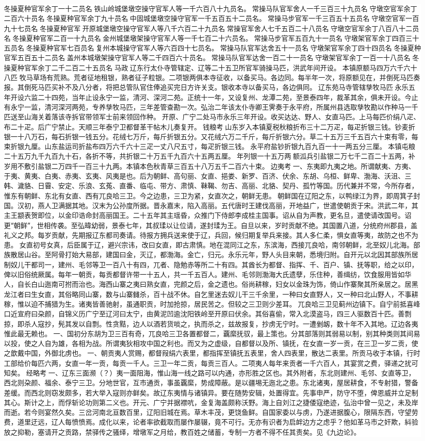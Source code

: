冬操夏种官军余丁一十二员名
铁山岭城堡墩空操守官军人等一千六百八十九员名。
常操马队官军舍人一千三百三十九员名
守墩空官军余丁二百六十员名
冬操夏种官军余丁九十员名
中固城堡墩空操守官军一千五百五十二员名。
常操马步官军一千三百五十五员名
守墩空官军一百九十七员名
冬操夏种官军
开原城堡墩空操守官军人等八千六百二十九员名
常操官军舍人七千五百二十八员名
守墩空官军余丁八百八十二员名
冬操夏种官军二百一十九员名
金州城堡墩架操守官军人等一千七百二十六员名。
常操马步官军五百九十一员名
守墩架官军余丁四百三十五员名
冬操夏种官军七百员名
复州本城操守官军人等六百四十七员名。
常操马队官军达舍五十一员名
守墩架官军余丁四十四员名
冬操夏种官军五百五十二员名
盖州本城墩架操守官军人等二千四百六十员名。
常操马队官军达舍一百二十一员名
守墩架官军余丁一百一十八员名
冬操夏种官军余丁二千二百二十五员名
马政
辽东行太仆寺管辖定、辽等二十五卫所官军骑操马匹，洪武年间开设。
本镇原额马四万六千六十八匹
牧马草场有荒熟。荒者征地租银，熟者征子粒银。二项银两俱本寺征收，以备买马。各边同。每半年一次，将原额见在，并倒死马匹奏报。其倒死马匹买补不及八分者，将把总管队官住俸追买完日方许关支。银收本寺以备买马，各边俱同。
辽东苑马寺管辖孳牧马匹
永乐五年开设六监二十四苑，当年止设永宁一监，清河、深河二苑。正统十一年，又设复州、龙潭二苑，至景泰四年，裁革其余，俱未开设。今止有永宁一监，清河深河两苑，专养孳牧马匹，三年差管查勘一次。弘治二年该太仆寺卿王霁奏于永平府，所属州县选取孳牧勘以作种马一千匹送至山海关着落该寺拆官带领军士前来领回作种。
开原、广宁二处马市永乐三年开设。收买达达、野人、女直马匹。上马每匹价绢八疋、布二十疋。后广宁禁止。天顺三年泰宁卫都督革干帖木儿奏复开。
钱粮考
山东岁入本镇夏税秋粮折布三十二万疋，每疋折银三钱。钞麦折银一十八万石，每石折银一钱五分。花绒七万斤，每斤折银五分。又花绒六万二千斤，每斤折银六分。草二十五万三千五百六十束有零，每束折银九厘。山东盐运司折盐布四万六千六十三疋一丈八尺五寸，每疋折银三钱。
永平府盐钞折银九百九百一十一两五分三厘。
本镇屯粮二十五万九千九百九十石，各折不等，共折银二十万五千九百六十五两五厘。
年列银一十五万两
额泒兵引盐银二万七千二百二十五两，补岁用不敷引盐银二万四千一百三十九两。本镇本色秋青草三百五十八万五千二百六十束。
边夷考
一、东夷即九夷之地。所谓献夷、方夷、于夷、黄夷、白夷、赤夷、玄夷、风夷是也。后为朝鲜、高句丽、女直、挹娄、新罗、百济、伏余、东胡、乌桓、鲜卑、渤海、沃沮、三韩、濊貉、日霫、安定、乐浪、玄菟、直番、临屯、带方、肃慎、靺鞨、勿吉、高丽、北貉、契丹、孤竹等国。历代兼并不常，今所存者，惟东有朝鲜、东北有女直、西有兀良哈三卫。今之边患，三卫为紧，女直次之，朝鲜无患。
朝鲜国在辽阳之东，以鸭绿江为界，即周箕子封国。汉初，燕人卫满据其地。汉末为公孙度所据。晋永嘉末，陷入高丽。五代唐时王建伐高丽，开地益广，世遣使朝贡于宋。洪武二年，其主王颛表贺即位，以金印诰命封高丽国王。二十五年其主瑶昏，众推门下侍郎李成桂主国事。诏从自为声教，更名旦，遣使请改国号。诏更“朝鲜”，世相传袭。至弘暐幼弱，景泰七年，其叔瑈以让位请，遂封瑈为王。自旦以来，岁时贡献不绝。其国置八道，分统府州郡县，盖礼义之邦。每岁贡献，先期报辽东都司奏请。待报方拥兵送来使于辽，兵回，候归期复举兵来接。其人多仁柔，惧女直等夷，故防之也不为患。
女直初号女真，后臣属于辽，避兴宗讳，改曰女直，即古肃慎。地在混同江之东，东滨海，西接兀良哈，南邻朝鲜，北至奴儿北海。部族散居山谷。至阿骨打始大易部，建国曰金，灭辽，都渤海。金亡，归元。永乐元年，野人头目来朝，悉境归附。自开元以北因其部族所居制奴儿干都司一，建州、毛邻等卫一百八十有四，兀者、隐勉赤等所二十有四。其酋长为都督、指挥、千、百户、镇、抚等职，给之以印，俾以旧俗统厥属。每年一朝贡，每贡都督许带一十五人，共一千五百人。建州、毛邻则渤海大氏遗孽，乐住种，善缉纺，饮食服用皆如华人，自长白山迤南可拊而治也。海西山寨之夷曰熟女直，完颜之后，金之遗也。俗尚耕稼，妇女以金珠为饰，倚山作寨聚其所亲居之。居黑龙江者曰生女直，其俗略同山寨，数与山寨雠杀，百十战不休。自乞里迷去奴儿干三千余里，一种曰女直野人，又一种曰北山野人，不事耕稼，惟以迫不捕猎为生。诸夷皆善驰射，虽通职贡，时加抢掠，居民苦之。但较之三卫则少差耳。
兀良哈三卫见蓟州边镇下。自宁前抵喜峰口近宣府曰朶颜，自锦义历广宁至辽河曰太宁，由黄泥凹逾沈阳铁岭至开原曰伏余。其俗喜偷，常入北漠盗马，四三人驱数百十匹。善剽掠，即杀人寇抄，髡其发以自剽。性贪黠，边人以酒若货啖之，执而杀之，兹故报复，抄虏无宁时。一遭剉衂，数十年不入其地。辽边各夷惟此最无赖也。
一、国初分东胡为卫三百有奇，兀良哈三卫各置都督二，覊縻抚驭，最上策也。分其部落则其弱易以制，别其种类则其间易以投，使之人自为雄，各相为战。所谓夷狄相攻中国之利也。而又为之虚级，自都督以及所、镇抚，在女直一岁一贡，在三卫一岁二贡，使之歆戴中国，外御北虏也。
一、朝贡夷人赏赐，都督叚绢六表里，都指挥至镇抚五表里，舍人四表里，散达二表里。所贡马收于本镇，行时工部给价每匹六两，女直一年一贡，每贡一千人。三卫一年二贡，每贡三百人。二项夷人每年来贡者一千六百人，其宴赏之费，驿递之扰可知矣。
经略考
一、辽东三面濒（？）夷一面阻海，惟山海一线之路可以内通，亦形胜之区也。其外附者，东北则建州、毛邻、女直等卫，西北则朶颜、福余、泰宁三卫。分地世官，互市通贡，事虽覊縻，势成障蔽。是以疆埸无迤北之患。东北诸夷，屋居耕食，不专射猎，警备差缓。而西北则窃发颇多，若大举入寇则亦鲜矣。故辽东夷情与诸镇异。要在随势安辑，处置得宜。先事申严，防守不堕，俾恩威并立足制其心。斯计之上，而俘斩论功则第二义也。开元、广宁并据襟吭，金复海盖颇称沃野。海上自刘江之捷倭寇绝迹，弘治中曾一见之，未及岸而逝。若今则宴然久矣。三岔河南北亘数百里，辽阳旧城在焉。草木丰茂，更饶鱼鲜。自国家委以与虏，乃遂进据腹心，限隔东西，守望劳费，道里迂远，辽人每愤愤焉。成化以来，论者率欲截取而屡作屡辍，竟不可行。无亦有识者为启衅边方之虑乎？他如革马市之奸欺，紏验放之抑勒，塞请开之贡路，禁驿传之骚绎，增墩军之月给，教百姓之储蓄，专制一方者不得不任其责矣。见《九边论》。